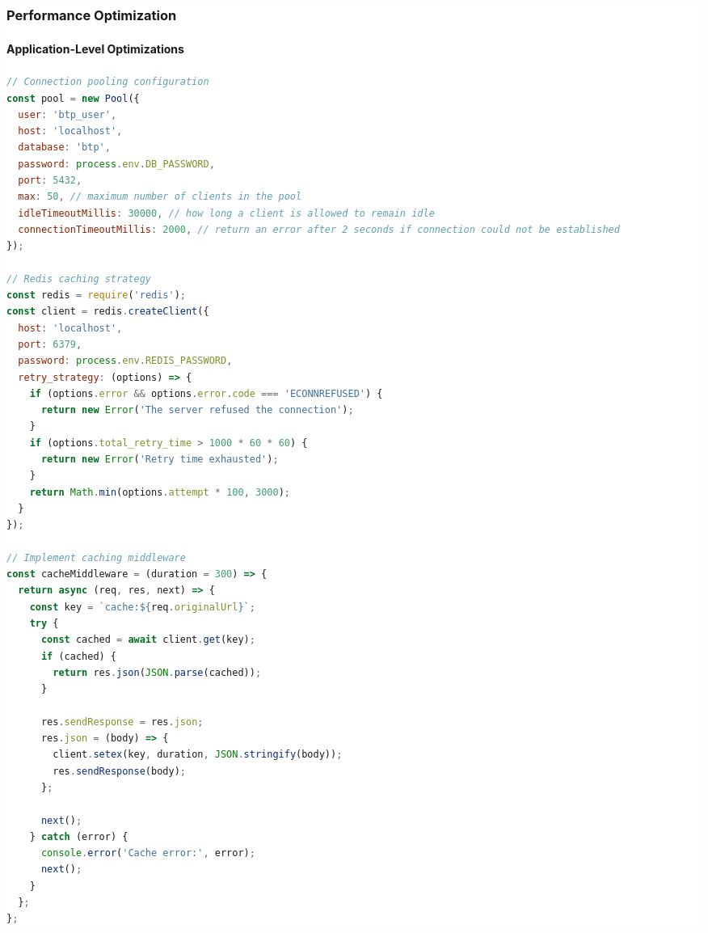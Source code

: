 ### Performance Optimization

#### Application-Level Optimizations
```javascript
// Connection pooling configuration
const pool = new Pool({
  user: 'btp_user',
  host: 'localhost',
  database: 'btp',
  password: process.env.DB_PASSWORD,
  port: 5432,
  max: 50, // maximum number of clients in the pool
  idleTimeoutMillis: 30000, // how long a client is allowed to remain idle
  connectionTimeoutMillis: 2000, // return an error after 2 seconds if connection could not be established
});

// Redis caching strategy
const redis = require('redis');
const client = redis.createClient({
  host: 'localhost',
  port: 6379,
  password: process.env.REDIS_PASSWORD,
  retry_strategy: (options) => {
    if (options.error && options.error.code === 'ECONNREFUSED') {
      return new Error('The server refused the connection');
    }
    if (options.total_retry_time > 1000 * 60 * 60) {
      return new Error('Retry time exhausted');
    }
    return Math.min(options.attempt * 100, 3000);
  }
});

// Implement caching middleware
const cacheMiddleware = (duration = 300) => {
  return async (req, res, next) => {
    const key = `cache:${req.originalUrl}`;
    try {
      const cached = await client.get(key);
      if (cached) {
        return res.json(JSON.parse(cached));
      }
      
      res.sendResponse = res.json;
      res.json = (body) => {
        client.setex(key, duration, JSON.stringify(body));
        res.sendResponse(body);
      };
      
      next();
    } catch (error) {
      console.error('Cache error:', error);
      next();
    }
  };
};
```
